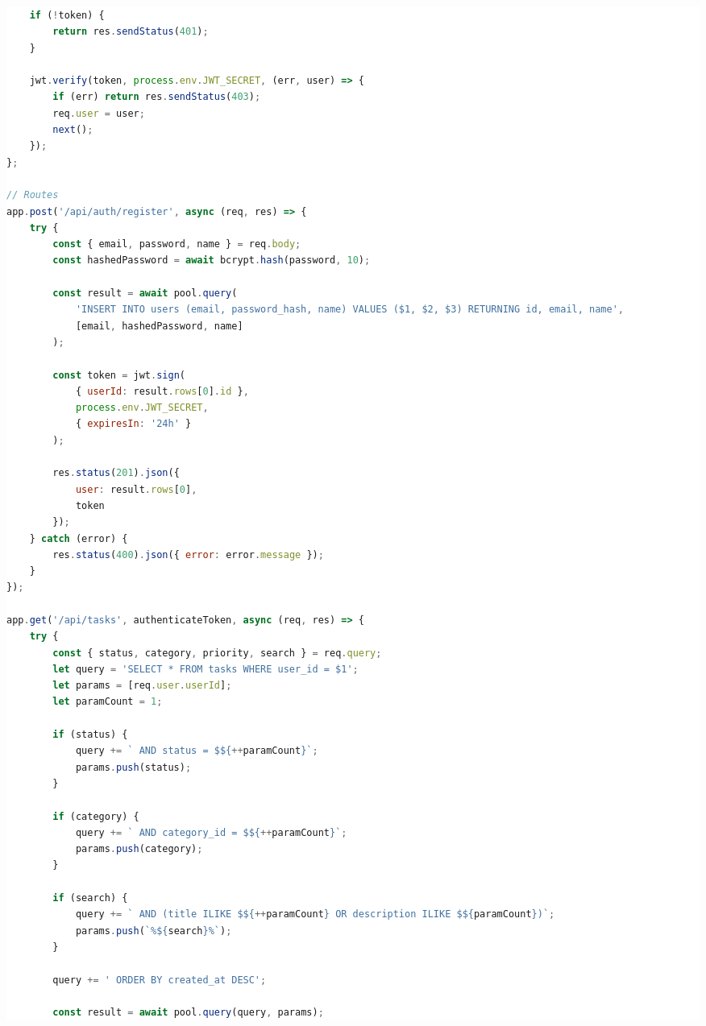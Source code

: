 ```javascript
    if (!token) {
        return res.sendStatus(401);
    }
    
    jwt.verify(token, process.env.JWT_SECRET, (err, user) => {
        if (err) return res.sendStatus(403);
        req.user = user;
        next();
    });
};

// Routes
app.post('/api/auth/register', async (req, res) => {
    try {
        const { email, password, name } = req.body;
        const hashedPassword = await bcrypt.hash(password, 10);
        
        const result = await pool.query(
            'INSERT INTO users (email, password_hash, name) VALUES ($1, $2, $3) RETURNING id, email, name',
            [email, hashedPassword, name]
        );
        
        const token = jwt.sign(
            { userId: result.rows[0].id },
            process.env.JWT_SECRET,
            { expiresIn: '24h' }
        );
        
        res.status(201).json({
            user: result.rows[0],
            token
        });
    } catch (error) {
        res.status(400).json({ error: error.message });
    }
});

app.get('/api/tasks', authenticateToken, async (req, res) => {
    try {
        const { status, category, priority, search } = req.query;
        let query = 'SELECT * FROM tasks WHERE user_id = $1';
        let params = [req.user.userId];
        let paramCount = 1;
        
        if (status) {
            query += ` AND status = $${++paramCount}`;
            params.push(status);
        }
        
        if (category) {
            query += ` AND category_id = $${++paramCount}`;
            params.push(category);
        }
        
        if (search) {
            query += ` AND (title ILIKE $${++paramCount} OR description ILIKE $${paramCount})`;
            params.push(`%${search}%`);
        }
        
        query += ' ORDER BY created_at DESC';
        
        const result = await pool.query(query, params);
```
